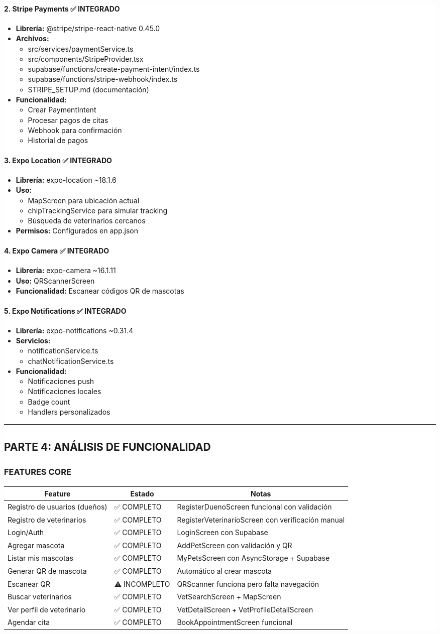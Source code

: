 #### 2. **Stripe Payments** ✅ INTEGRADO
- **Librería:** @stripe/stripe-react-native 0.45.0
- **Archivos:**
  - src/services/paymentService.ts
  - src/components/StripeProvider.tsx
  - supabase/functions/create-payment-intent/index.ts
  - supabase/functions/stripe-webhook/index.ts
  - STRIPE_SETUP.md (documentación)
- **Funcionalidad:**
  - Crear PaymentIntent
  - Procesar pagos de citas
  - Webhook para confirmación
  - Historial de pagos

#### 3. **Expo Location** ✅ INTEGRADO
- **Librería:** expo-location ~18.1.6
- **Uso:**
  - MapScreen para ubicación actual
  - chipTrackingService para simular tracking
  - Búsqueda de veterinarios cercanos
- **Permisos:** Configurados en app.json

#### 4. **Expo Camera** ✅ INTEGRADO
- **Librería:** expo-camera ~16.1.11
- **Uso:** QRScannerScreen
- **Funcionalidad:** Escanear códigos QR de mascotas

#### 5. **Expo Notifications** ✅ INTEGRADO
- **Librería:** expo-notifications ~0.31.4
- **Servicios:**
  - notificationService.ts
  - chatNotificationService.ts
- **Funcionalidad:**
  - Notificaciones push
  - Notificaciones locales
  - Badge count
  - Handlers personalizados

---

## PARTE 4: ANÁLISIS DE FUNCIONALIDAD

### FEATURES CORE

| Feature | Estado | Notas |
|---------|--------|-------|
| Registro de usuarios (dueños) | ✅ COMPLETO | RegisterDuenoScreen funcional con validación |
| Registro de veterinarios | ✅ COMPLETO | RegisterVeterinarioScreen con verificación manual |
| Login/Auth | ✅ COMPLETO | LoginScreen con Supabase |
| Agregar mascota | ✅ COMPLETO | AddPetScreen con validación y QR |
| Listar mis mascotas | ✅ COMPLETO | MyPetsScreen con AsyncStorage + Supabase |
| Generar QR de mascota | ✅ COMPLETO | Automático al crear mascota |
| Escanear QR | ⚠️ INCOMPLETO | QRScanner funciona pero falta navegación |
| Buscar veterinarios | ✅ COMPLETO | VetSearchScreen + MapScreen |
| Ver perfil de veterinario | ✅ COMPLETO | VetDetailScreen + VetProfileDetailScreen |
| Agendar cita | ✅ COMPLETO | BookAppointmentScreen funcional |